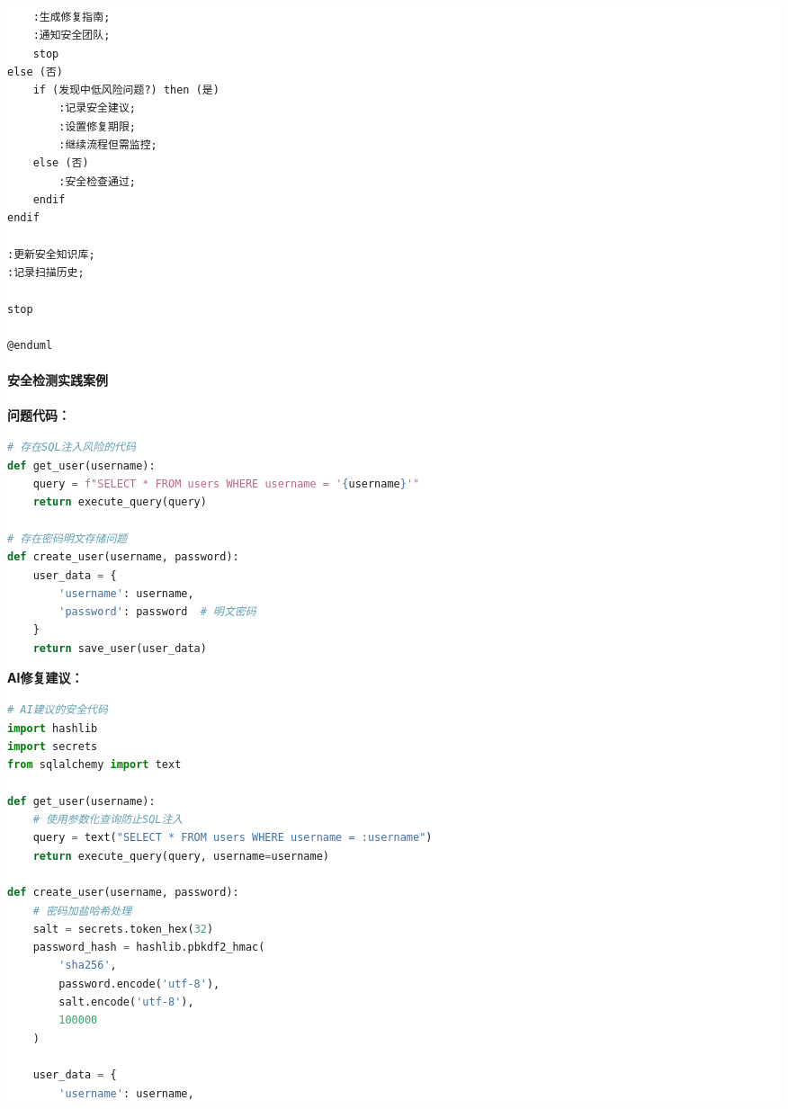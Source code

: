 ```plantuml
    :生成修复指南;
    :通知安全团队;
    stop
else (否)
    if (发现中低风险问题?) then (是)
        :记录安全建议;
        :设置修复期限;
        :继续流程但需监控;
    else (否)
        :安全检查通过;
    endif
endif

:更新安全知识库;
:记录扫描历史;

stop

@enduml
```

#### 安全检测实践案例

**问题代码：**

```python
# 存在SQL注入风险的代码
def get_user(username):
    query = f"SELECT * FROM users WHERE username = '{username}'"
    return execute_query(query)

# 存在密码明文存储问题
def create_user(username, password):
    user_data = {
        'username': username,
        'password': password  # 明文密码
    }
    return save_user(user_data)
```

**AI修复建议：**

```python
# AI建议的安全代码
import hashlib
import secrets
from sqlalchemy import text

def get_user(username):
    # 使用参数化查询防止SQL注入
    query = text("SELECT * FROM users WHERE username = :username")
    return execute_query(query, username=username)

def create_user(username, password):
    # 密码加盐哈希处理
    salt = secrets.token_hex(32)
    password_hash = hashlib.pbkdf2_hmac(
        'sha256', 
        password.encode('utf-8'), 
        salt.encode('utf-8'), 
        100000
    )
  
    user_data = {
        'username': username,
```